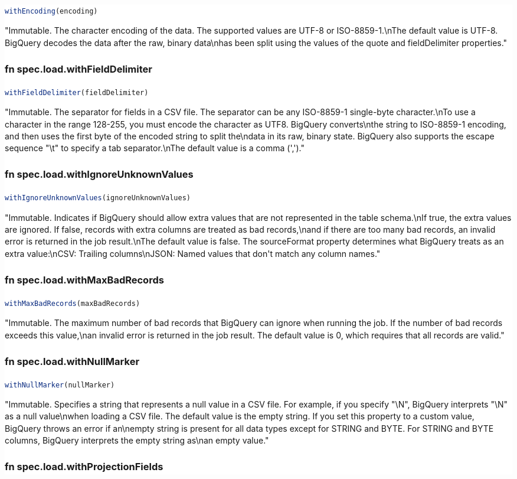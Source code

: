 ```ts
withEncoding(encoding)
```

"Immutable. The character encoding of the data. The supported values are UTF-8 or ISO-8859-1.\nThe default value is UTF-8. BigQuery decodes the data after the raw, binary data\nhas been split using the values of the quote and fieldDelimiter properties."

### fn spec.load.withFieldDelimiter

```ts
withFieldDelimiter(fieldDelimiter)
```

"Immutable. The separator for fields in a CSV file. The separator can be any ISO-8859-1 single-byte character.\nTo use a character in the range 128-255, you must encode the character as UTF8. BigQuery converts\nthe string to ISO-8859-1 encoding, and then uses the first byte of the encoded string to split the\ndata in its raw, binary state. BigQuery also supports the escape sequence \"\\t\" to specify a tab separator.\nThe default value is a comma (',')."

### fn spec.load.withIgnoreUnknownValues

```ts
withIgnoreUnknownValues(ignoreUnknownValues)
```

"Immutable. Indicates if BigQuery should allow extra values that are not represented in the table schema.\nIf true, the extra values are ignored. If false, records with extra columns are treated as bad records,\nand if there are too many bad records, an invalid error is returned in the job result.\nThe default value is false. The sourceFormat property determines what BigQuery treats as an extra value:\nCSV: Trailing columns\nJSON: Named values that don't match any column names."

### fn spec.load.withMaxBadRecords

```ts
withMaxBadRecords(maxBadRecords)
```

"Immutable. The maximum number of bad records that BigQuery can ignore when running the job. If the number of bad records exceeds this value,\nan invalid error is returned in the job result. The default value is 0, which requires that all records are valid."

### fn spec.load.withNullMarker

```ts
withNullMarker(nullMarker)
```

"Immutable. Specifies a string that represents a null value in a CSV file. For example, if you specify \"\\N\", BigQuery interprets \"\\N\" as a null value\nwhen loading a CSV file. The default value is the empty string. If you set this property to a custom value, BigQuery throws an error if an\nempty string is present for all data types except for STRING and BYTE. For STRING and BYTE columns, BigQuery interprets the empty string as\nan empty value."

### fn spec.load.withProjectionFields
